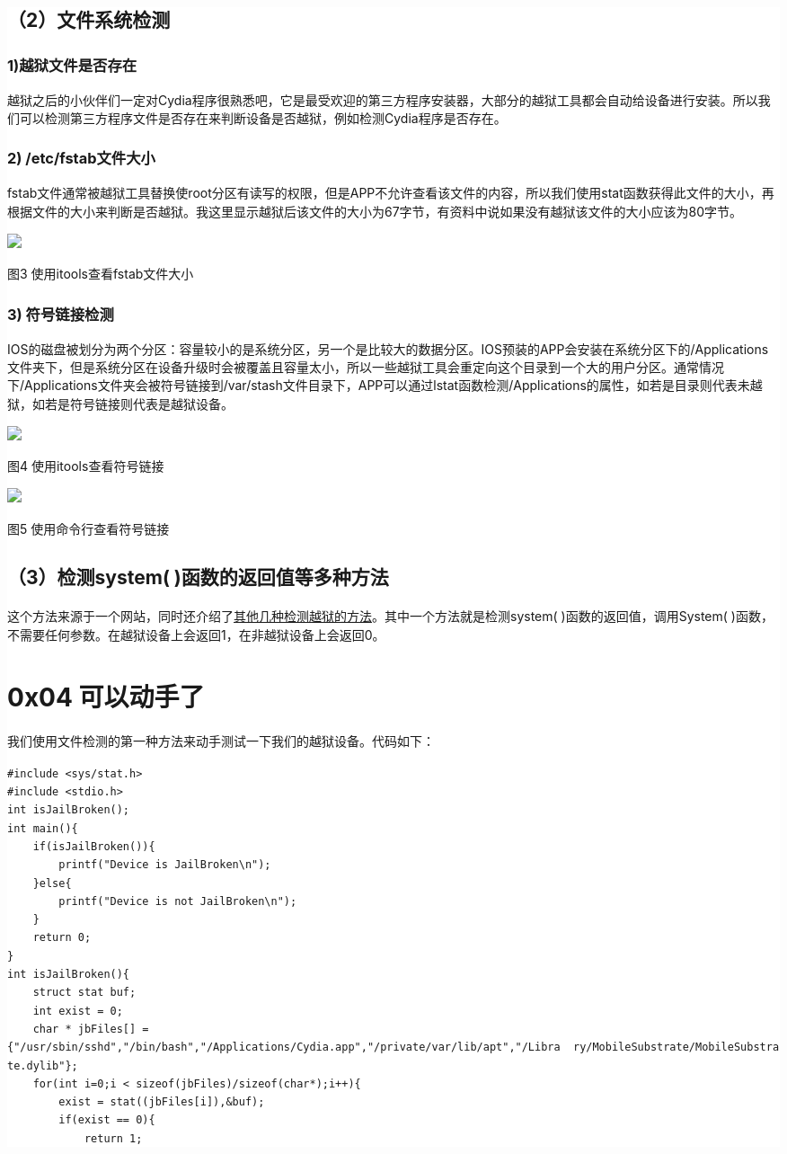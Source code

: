 ```

```

（2）文件系统检测
---------

### 1)越狱文件是否存在

越狱之后的小伙伴们一定对Cydia程序很熟悉吧，它是最受欢迎的第三方程序安装器，大部分的越狱工具都会自动给设备进行安装。所以我们可以检测第三方程序文件是否存在来判断设备是否越狱，例如检测Cydia程序是否存在。

### 2) /etc/fstab文件大小

fstab文件通常被越狱工具替换使root分区有读写的权限，但是APP不允许查看该文件的内容，所以我们使用stat函数获得此文件的大小，再根据文件的大小来判断是否越狱。我这里显示越狱后该文件的大小为67字节，有资料中说如果没有越狱该文件的大小应该为80字节。

![](http://drops.javaweb.org/uploads/images/0125c1b45fc37ba394b48caf44f55526c17bbad9.jpg)

图3 使用itools查看fstab文件大小

### 3) 符号链接检测

IOS的磁盘被划分为两个分区：容量较小的是系统分区，另一个是比较大的数据分区。IOS预装的APP会安装在系统分区下的/Applications文件夹下，但是系统分区在设备升级时会被覆盖且容量太小，所以一些越狱工具会重定向这个目录到一个大的用户分区。通常情况下/Applications文件夹会被符号链接到/var/stash文件目录下，APP可以通过lstat函数检测/Applications的属性，如若是目录则代表未越狱，如若是符号链接则代表是越狱设备。

![](http://drops.javaweb.org/uploads/images/626c18f617d59c159912adcec0d103db247e5614.jpg)

图4 使用itools查看符号链接

![](http://drops.javaweb.org/uploads/images/8823910b36bbe01e27f15f572dda45e301f9d756.jpg)

图5 使用命令行查看符号链接

（3）检测system( )函数的返回值等多种方法
-------------------------

这个方法来源于一个网站，同时还介绍了[其他几种检测越狱的方法](https://www.theiphonewiki.com/wiki/Bypassing_Jailbreak_Detection)。其中一个方法就是检测system( )函数的返回值，调用System( )函数，不需要任何参数。在越狱设备上会返回1，在非越狱设备上会返回0。

0x04 可以动手了
=====

我们使用文件检测的第一种方法来动手测试一下我们的越狱设备。代码如下：

```
#include <sys/stat.h>
#include <stdio.h>
int isJailBroken();
int main(){
    if(isJailBroken()){
        printf("Device is JailBroken\n");
    }else{
        printf("Device is not JailBroken\n");
    }
    return 0;
}
int isJailBroken(){
    struct stat buf;
    int exist = 0;
    char * jbFiles[] =
{"/usr/sbin/sshd","/bin/bash","/Applications/Cydia.app","/private/var/lib/apt","/Libra  ry/MobileSubstrate/MobileSubstrate.dylib"};
    for(int i=0;i < sizeof(jbFiles)/sizeof(char*);i++){
        exist = stat((jbFiles[i]),&buf);
        if(exist == 0){
            return 1;
```